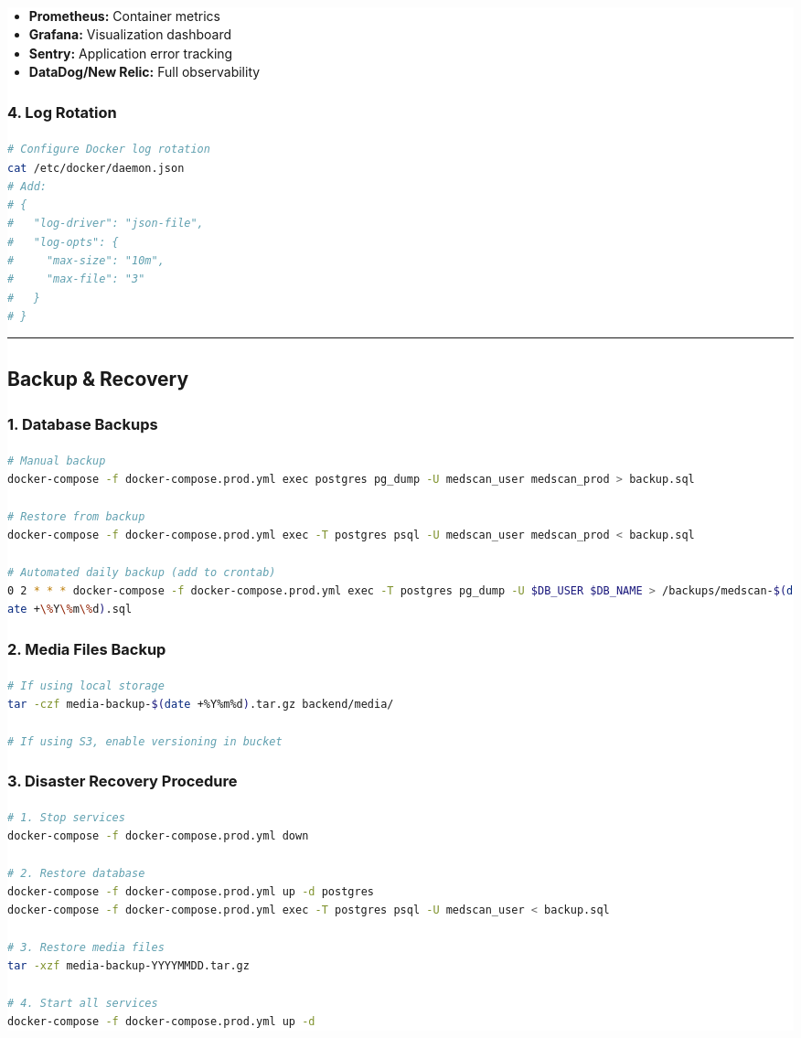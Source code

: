 - **Prometheus:** Container metrics
- **Grafana:** Visualization dashboard
- **Sentry:** Application error tracking
- **DataDog/New Relic:** Full observability

### 4. Log Rotation

```bash
# Configure Docker log rotation
cat /etc/docker/daemon.json
# Add:
# {
#   "log-driver": "json-file",
#   "log-opts": {
#     "max-size": "10m",
#     "max-file": "3"
#   }
# }
```

---

## Backup & Recovery

### 1. Database Backups

```bash
# Manual backup
docker-compose -f docker-compose.prod.yml exec postgres pg_dump -U medscan_user medscan_prod > backup.sql

# Restore from backup
docker-compose -f docker-compose.prod.yml exec -T postgres psql -U medscan_user medscan_prod < backup.sql

# Automated daily backup (add to crontab)
0 2 * * * docker-compose -f docker-compose.prod.yml exec -T postgres pg_dump -U $DB_USER $DB_NAME > /backups/medscan-$(date +\%Y\%m\%d).sql
```

### 2. Media Files Backup

```bash
# If using local storage
tar -czf media-backup-$(date +%Y%m%d).tar.gz backend/media/

# If using S3, enable versioning in bucket
```

### 3. Disaster Recovery Procedure

```bash
# 1. Stop services
docker-compose -f docker-compose.prod.yml down

# 2. Restore database
docker-compose -f docker-compose.prod.yml up -d postgres
docker-compose -f docker-compose.prod.yml exec -T postgres psql -U medscan_user < backup.sql

# 3. Restore media files
tar -xzf media-backup-YYYYMMDD.tar.gz

# 4. Start all services
docker-compose -f docker-compose.prod.yml up -d
```

